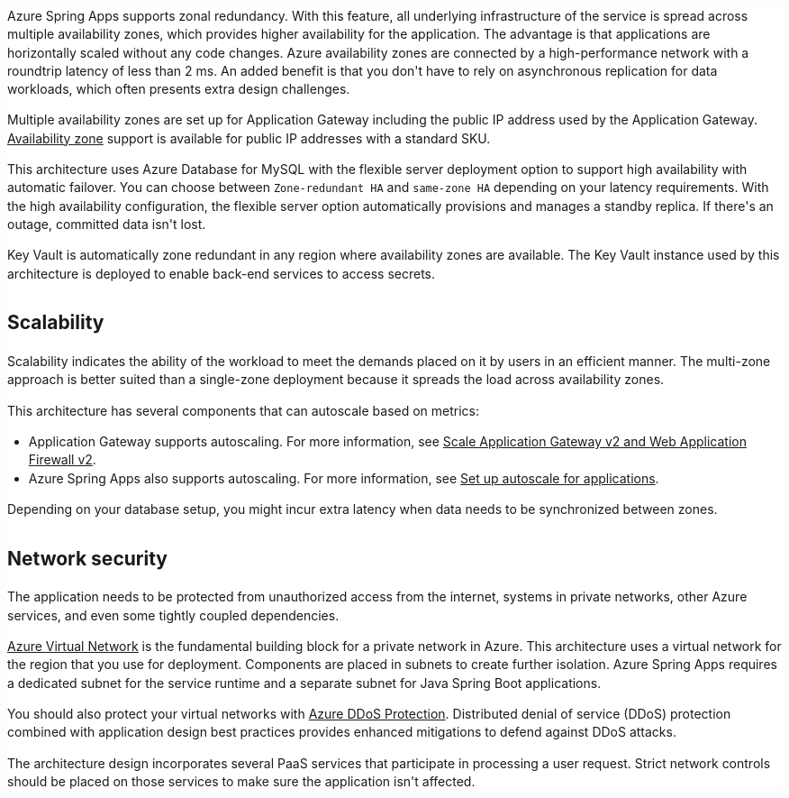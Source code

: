 Azure Spring Apps supports zonal redundancy. With this feature, all underlying infrastructure of the service is spread across multiple availability zones, which provides higher availability for the application. The advantage is that applications are horizontally scaled without any code changes. Azure availability zones are connected by a high-performance network with a roundtrip latency of less than 2 ms. An added benefit is that you don't have to rely on asynchronous replication for data workloads, which often presents extra design challenges.

Multiple availability zones are set up for Application Gateway including the public IP address used by the Application Gateway. [Availability zone](/azure/virtual-network/ip-services/public-ip-addresses#availability-zone) support is available for public IP addresses with a standard SKU.

This architecture uses Azure Database for MySQL with the flexible server deployment option to support high availability with automatic failover. You can choose between `Zone-redundant HA` and `same-zone HA` depending on your latency requirements. With the high availability configuration, the flexible server option automatically provisions and manages a standby replica. If there's an outage, committed data isn't lost. 

Key Vault is automatically zone redundant in any region where availability zones are available. The Key Vault instance used by this architecture is deployed to enable back-end services to access secrets. 

## Scalability

Scalability indicates the ability of the workload to meet the demands placed on it by users in an efficient manner. The multi-zone approach is better suited than a single-zone deployment because it spreads the load across availability zones.

This architecture has several components that can autoscale based on metrics:

- Application Gateway supports autoscaling. For more information, see [Scale Application Gateway v2 and Web Application Firewall v2](/azure/application-gateway/application-gateway-autoscaling-zone-redundant).
- Azure Spring Apps also supports autoscaling. For more information, see [Set up autoscale for applications](/azure/spring-apps/how-to-setup-autoscale).

Depending on your database setup, you might incur extra latency when data needs to be synchronized between zones.

## Network security

The application needs to be protected from unauthorized access from the internet, systems in private networks, other Azure services, and even some tightly coupled dependencies.

[Azure Virtual Network](https://azure.microsoft.com/products/virtual-network) is the fundamental building block for a private network in Azure. This architecture uses a virtual network for the region that you use for deployment. Components are placed in subnets to create further isolation. Azure Spring Apps requires a dedicated subnet for the service runtime and a separate subnet for Java Spring Boot applications.

You should also protect your virtual networks with [Azure DDoS Protection](/azure/ddos-protection/ddos-protection-overview). Distributed denial of service (DDoS) protection combined with application design best practices provides enhanced mitigations to defend against DDoS attacks.

The architecture design incorporates several PaaS services that participate in processing a user request. Strict network controls should be placed on those services to make sure the application isn't affected.

